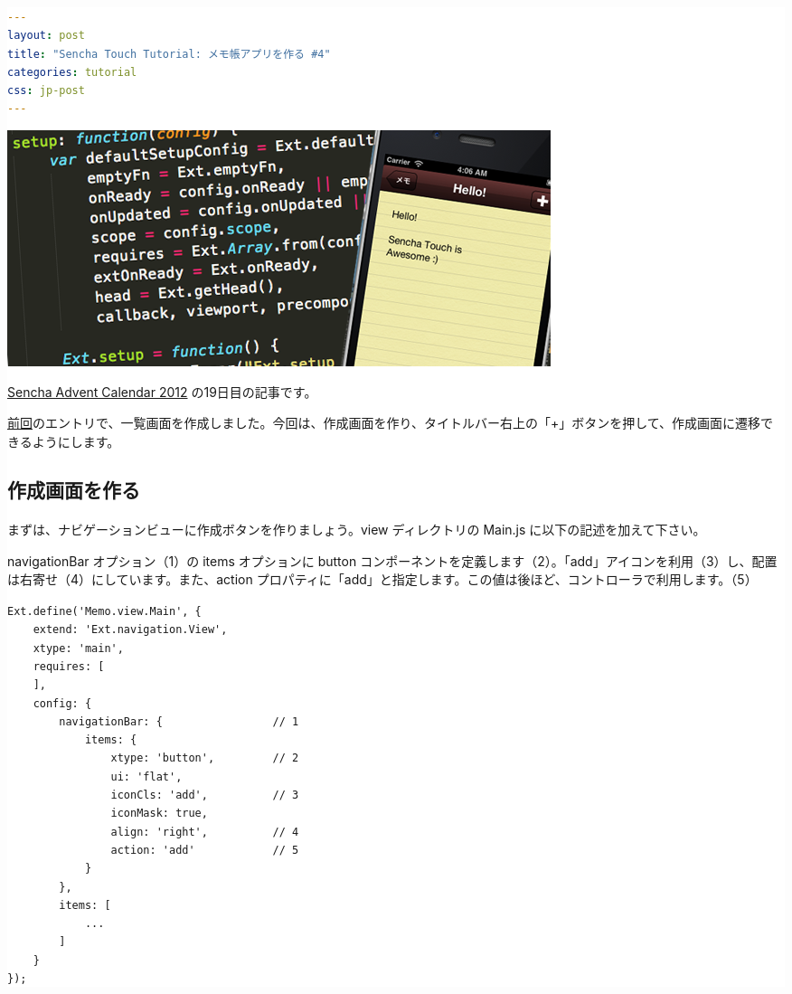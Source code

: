 ```yaml
---
layout: post
title: "Sencha Touch Tutorial: メモ帳アプリを作る #4"
categories: tutorial
css: jp-post
---
```


<a href="/public/images/i-memo-app-tutorial2.png"><img src="/public/images/i-memo-app-tutorial2.png" alt="" title="i-memo-app-tutorial" width="601" height="261" class="aligncenter size-full wp-image-564" /></a>



<a href="http://www.adventar.org/calendars/23">Sencha Advent Calendar 2012</a> の19日目の記事です。



<a href="http://kawanoshinobu.com/2012/12/tutorial-3/">前回</a>のエントリで、一覧画面を作成しました。今回は、作成画面を作り、タイトルバー右上の「+」ボタンを押して、作成画面に遷移できるようにします。





<h2><strong>作成画面を作る</strong></h2>

まずは、ナビゲーションビューに作成ボタンを作りましょう。view ディレクトリの Main.js に以下の記述を加えて下さい。



navigationBar オプション（1）の items オプションに button コンポーネントを定義します（2）。「add」アイコンを利用（3）し、配置は右寄せ（4）にしています。また、action プロパティに「add」と指定します。この値は後ほど、コントローラで利用します。（5）



<pre><code>Ext.define('Memo.view.Main', {
    extend: 'Ext.navigation.View',
    xtype: 'main',
    requires: [
    ],
    config: {
        navigationBar: {                 // 1
            items: {
                xtype: 'button',         // 2
                ui: 'flat',
                iconCls: 'add',          // 3
                iconMask: true,
                align: 'right',          // 4
                action: 'add'            // 5
            }
        },
        items: [
            ...
        ]
    }
});
</code></pre>

